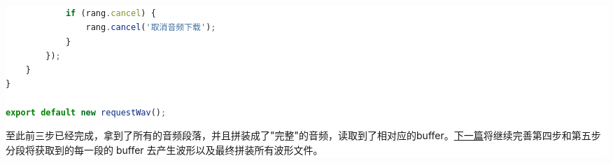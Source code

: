 ```js
            if (rang.cancel) {
                rang.cancel('取消音频下载');
            }
        });
    }
}

export default new requestWav();
```

至此前三步已经完成，拿到了所有的音频段落，并且拼装成了"完整"的音频，读取到了相对应的buffer。[下一篇](/2019/08/02/wavesurfer大音频(二)/)将继续完善第四步和第五步分段将获取到的每一段的 buffer 去产生波形以及最终拼装所有波形文件。

